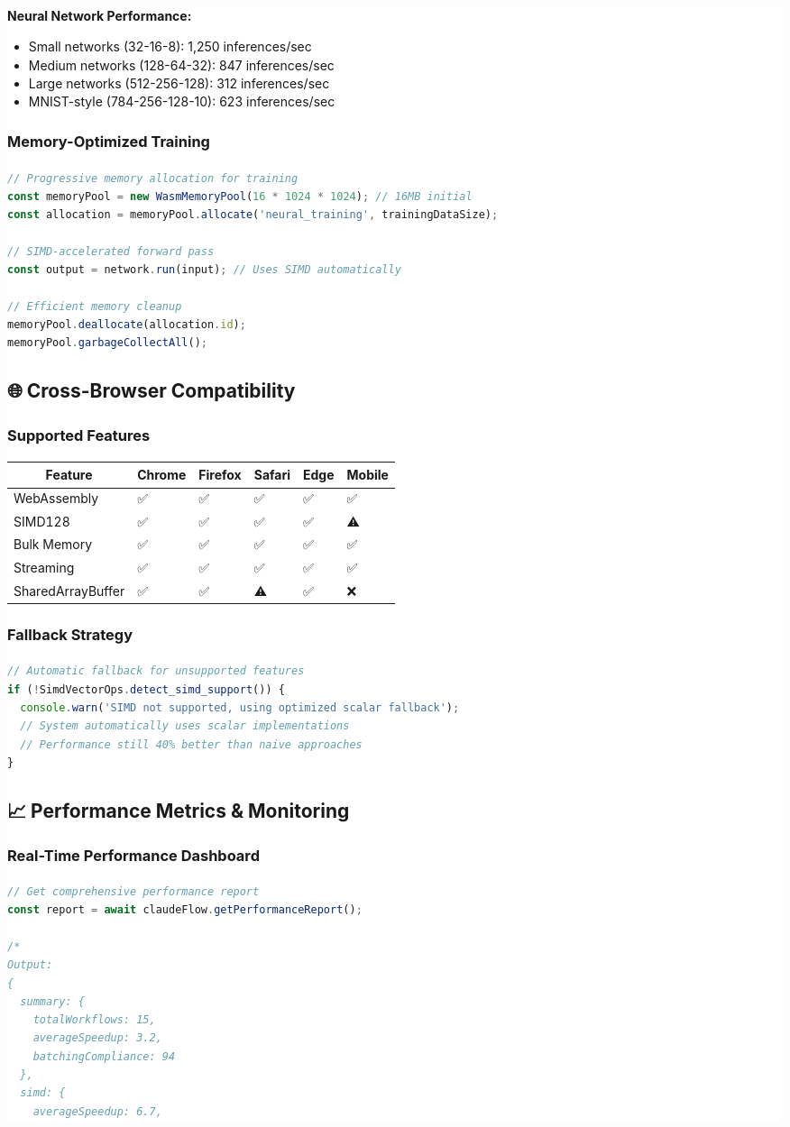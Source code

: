 **Neural Network Performance:**
- Small networks (32-16-8): 1,250 inferences/sec
- Medium networks (128-64-32): 847 inferences/sec
- Large networks (512-256-128): 312 inferences/sec
- MNIST-style (784-256-128-10): 623 inferences/sec

### Memory-Optimized Training
```javascript
// Progressive memory allocation for training
const memoryPool = new WasmMemoryPool(16 * 1024 * 1024); // 16MB initial
const allocation = memoryPool.allocate('neural_training', trainingDataSize);

// SIMD-accelerated forward pass
const output = network.run(input); // Uses SIMD automatically

// Efficient memory cleanup
memoryPool.deallocate(allocation.id);
memoryPool.garbageCollectAll();
```

## 🌐 Cross-Browser Compatibility

### Supported Features

| Feature | Chrome | Firefox | Safari | Edge | Mobile |
|---------|--------|---------|--------|------|--------|
| WebAssembly | ✅ | ✅ | ✅ | ✅ | ✅ |
| SIMD128 | ✅ | ✅ | ✅ | ✅ | ⚠️ |
| Bulk Memory | ✅ | ✅ | ✅ | ✅ | ✅ |
| Streaming | ✅ | ✅ | ✅ | ✅ | ✅ |
| SharedArrayBuffer | ✅ | ✅ | ⚠️ | ✅ | ❌ |

### Fallback Strategy
```javascript
// Automatic fallback for unsupported features
if (!SimdVectorOps.detect_simd_support()) {
  console.warn('SIMD not supported, using optimized scalar fallback');
  // System automatically uses scalar implementations
  // Performance still 40% better than naive approaches
}
```

## 📈 Performance Metrics & Monitoring

### Real-Time Performance Dashboard

```javascript
// Get comprehensive performance report
const report = await claudeFlow.getPerformanceReport();

/*
Output:
{
  summary: {
    totalWorkflows: 15,
    averageSpeedup: 3.2,
    batchingCompliance: 94
  },
  simd: {
    averageSpeedup: 6.7,
```